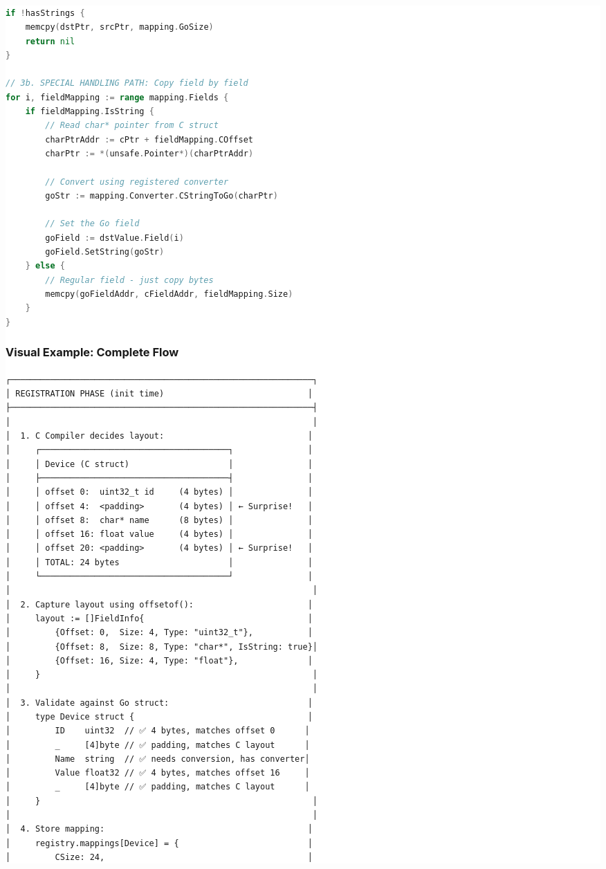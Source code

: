 ```go
if !hasStrings {
    memcpy(dstPtr, srcPtr, mapping.GoSize)
    return nil
}

// 3b. SPECIAL HANDLING PATH: Copy field by field
for i, fieldMapping := range mapping.Fields {
    if fieldMapping.IsString {
        // Read char* pointer from C struct
        charPtrAddr := cPtr + fieldMapping.COffset
        charPtr := *(unsafe.Pointer*)(charPtrAddr)
        
        // Convert using registered converter
        goStr := mapping.Converter.CStringToGo(charPtr)
        
        // Set the Go field
        goField := dstValue.Field(i)
        goField.SetString(goStr)
    } else {
        // Regular field - just copy bytes
        memcpy(goFieldAddr, cFieldAddr, fieldMapping.Size)
    }
}
```

### Visual Example: Complete Flow

```
┌─────────────────────────────────────────────────────────────┐
│ REGISTRATION PHASE (init time)                             │
├─────────────────────────────────────────────────────────────┤
│                                                             │
│  1. C Compiler decides layout:                             │
│     ┌──────────────────────────────────────┐               │
│     │ Device (C struct)                    │               │
│     ├──────────────────────────────────────┤               │
│     │ offset 0:  uint32_t id     (4 bytes) │               │
│     │ offset 4:  <padding>       (4 bytes) │ ← Surprise!   │
│     │ offset 8:  char* name      (8 bytes) │               │
│     │ offset 16: float value     (4 bytes) │               │
│     │ offset 20: <padding>       (4 bytes) │ ← Surprise!   │
│     │ TOTAL: 24 bytes                      │               │
│     └──────────────────────────────────────┘               │
│                                                             │
│  2. Capture layout using offsetof():                       │
│     layout := []FieldInfo{                                 │
│         {Offset: 0,  Size: 4, Type: "uint32_t"},           │
│         {Offset: 8,  Size: 8, Type: "char*", IsString: true}│
│         {Offset: 16, Size: 4, Type: "float"},              │
│     }                                                       │
│                                                             │
│  3. Validate against Go struct:                            │
│     type Device struct {                                   │
│         ID    uint32  // ✅ 4 bytes, matches offset 0      │
│         _     [4]byte // ✅ padding, matches C layout      │
│         Name  string  // ✅ needs conversion, has converter│
│         Value float32 // ✅ 4 bytes, matches offset 16     │
│         _     [4]byte // ✅ padding, matches C layout      │
│     }                                                       │
│                                                             │
│  4. Store mapping:                                         │
│     registry.mappings[Device] = {                          │
│         CSize: 24,                                         │
```